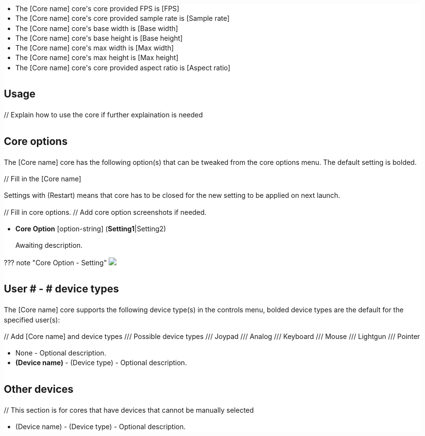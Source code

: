 - The [Core name] core's core provided FPS is [FPS]
- The [Core name] core's core provided sample rate is [Sample rate]
- The [Core name] core's base width is [Base width]
- The [Core name] core's base height is [Base height]
- The [Core name] core's max width is [Max width]
- The [Core name] core's max height is [Max height]
- The [Core name] core's core provided aspect ratio is [Aspect ratio]

## Usage

// Explain how to use the core if further explaination is needed

## Core options

The [Core name] core has the following option(s) that can be tweaked from the core options menu. The default setting is bolded. 

// Fill in the [Core name]

Settings with (Restart) means that core has to be closed for the new setting to be applied on next launch.

// Fill in core options.
// Add core option screenshots if needed.

- **Core Option** [option-string] (**Setting1**|Setting2)

	Awaiting description.

??? note "Core Option - Setting"
	![](/image/core/folder/screenshot_name.png)

## User # - # device types

The [Core name] core supports the following device type(s) in the controls menu, bolded device types are the default for the specified user(s):

// Add [Core name] and device types
/// Possible device types
/// Joypad
/// Analog
/// Keyboard
/// Mouse
/// Lightgun
/// Pointer

- None - Optional description.
- **(Device name)** - (Device type) - Optional description.

## Other devices

// This section is for cores that have devices that cannot be manually selected

- (Device name) - (Device type) - Optional description.
